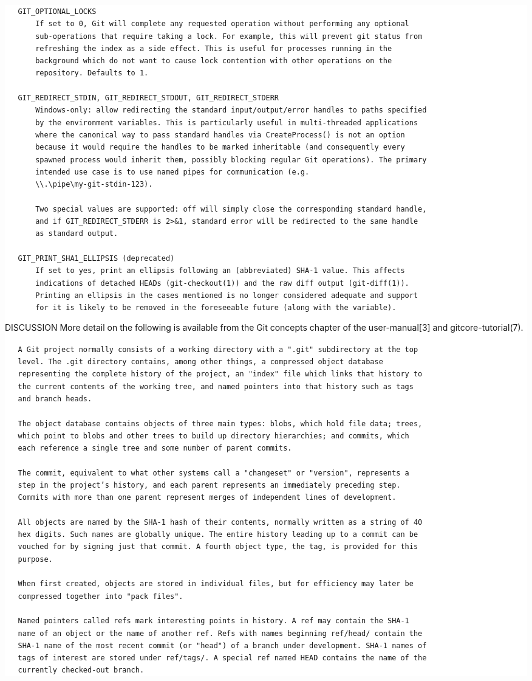        GIT_OPTIONAL_LOCKS
           If set to 0, Git will complete any requested operation without performing any optional
           sub-operations that require taking a lock. For example, this will prevent git status from
           refreshing the index as a side effect. This is useful for processes running in the
           background which do not want to cause lock contention with other operations on the
           repository. Defaults to 1.

       GIT_REDIRECT_STDIN, GIT_REDIRECT_STDOUT, GIT_REDIRECT_STDERR
           Windows-only: allow redirecting the standard input/output/error handles to paths specified
           by the environment variables. This is particularly useful in multi-threaded applications
           where the canonical way to pass standard handles via CreateProcess() is not an option
           because it would require the handles to be marked inheritable (and consequently every
           spawned process would inherit them, possibly blocking regular Git operations). The primary
           intended use case is to use named pipes for communication (e.g.
           \\.\pipe\my-git-stdin-123).

           Two special values are supported: off will simply close the corresponding standard handle,
           and if GIT_REDIRECT_STDERR is 2>&1, standard error will be redirected to the same handle
           as standard output.

       GIT_PRINT_SHA1_ELLIPSIS (deprecated)
           If set to yes, print an ellipsis following an (abbreviated) SHA-1 value. This affects
           indications of detached HEADs (git-checkout(1)) and the raw diff output (git-diff(1)).
           Printing an ellipsis in the cases mentioned is no longer considered adequate and support
           for it is likely to be removed in the foreseeable future (along with the variable).

DISCUSSION
       More detail on the following is available from the Git concepts chapter of the user-manual[3]
       and gitcore-tutorial(7).

       A Git project normally consists of a working directory with a ".git" subdirectory at the top
       level. The .git directory contains, among other things, a compressed object database
       representing the complete history of the project, an "index" file which links that history to
       the current contents of the working tree, and named pointers into that history such as tags
       and branch heads.

       The object database contains objects of three main types: blobs, which hold file data; trees,
       which point to blobs and other trees to build up directory hierarchies; and commits, which
       each reference a single tree and some number of parent commits.

       The commit, equivalent to what other systems call a "changeset" or "version", represents a
       step in the project’s history, and each parent represents an immediately preceding step.
       Commits with more than one parent represent merges of independent lines of development.

       All objects are named by the SHA-1 hash of their contents, normally written as a string of 40
       hex digits. Such names are globally unique. The entire history leading up to a commit can be
       vouched for by signing just that commit. A fourth object type, the tag, is provided for this
       purpose.

       When first created, objects are stored in individual files, but for efficiency may later be
       compressed together into "pack files".

       Named pointers called refs mark interesting points in history. A ref may contain the SHA-1
       name of an object or the name of another ref. Refs with names beginning ref/head/ contain the
       SHA-1 name of the most recent commit (or "head") of a branch under development. SHA-1 names of
       tags of interest are stored under ref/tags/. A special ref named HEAD contains the name of the
       currently checked-out branch.
